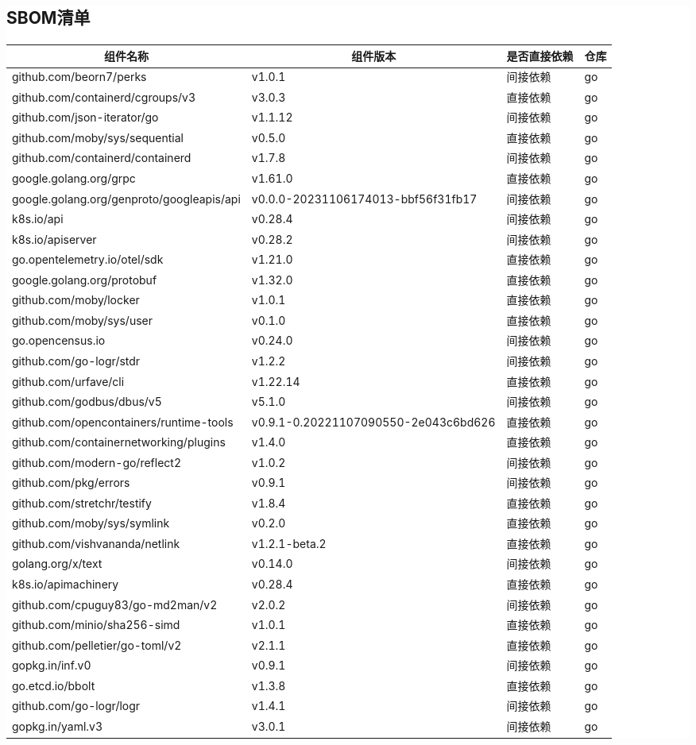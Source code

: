


## SBOM清单

| 组件名称 | 组件版本 | 是否直接依赖 | 仓库 |
| -------- | -------- | ------------ | ---- |
|github.com/beorn7/perks|v1.0.1|间接依赖|go|
|github.com/containerd/cgroups/v3|v3.0.3|直接依赖|go|
|github.com/json-iterator/go|v1.1.12|间接依赖|go|
|github.com/moby/sys/sequential|v0.5.0|直接依赖|go|
|github.com/containerd/containerd|v1.7.8|间接依赖|go|
|google.golang.org/grpc|v1.61.0|直接依赖|go|
|google.golang.org/genproto/googleapis/api|v0.0.0-20231106174013-bbf56f31fb17|间接依赖|go|
|k8s.io/api|v0.28.4|间接依赖|go|
|k8s.io/apiserver|v0.28.2|间接依赖|go|
|go.opentelemetry.io/otel/sdk|v1.21.0|直接依赖|go|
|google.golang.org/protobuf|v1.32.0|直接依赖|go|
|github.com/moby/locker|v1.0.1|直接依赖|go|
|github.com/moby/sys/user|v0.1.0|直接依赖|go|
|go.opencensus.io|v0.24.0|间接依赖|go|
|github.com/go-logr/stdr|v1.2.2|间接依赖|go|
|github.com/urfave/cli|v1.22.14|直接依赖|go|
|github.com/godbus/dbus/v5|v5.1.0|间接依赖|go|
|github.com/opencontainers/runtime-tools|v0.9.1-0.20221107090550-2e043c6bd626|直接依赖|go|
|github.com/containernetworking/plugins|v1.4.0|直接依赖|go|
|github.com/modern-go/reflect2|v1.0.2|间接依赖|go|
|github.com/pkg/errors|v0.9.1|间接依赖|go|
|github.com/stretchr/testify|v1.8.4|直接依赖|go|
|github.com/moby/sys/symlink|v0.2.0|直接依赖|go|
|github.com/vishvananda/netlink|v1.2.1-beta.2|直接依赖|go|
|golang.org/x/text|v0.14.0|间接依赖|go|
|k8s.io/apimachinery|v0.28.4|直接依赖|go|
|github.com/cpuguy83/go-md2man/v2|v2.0.2|间接依赖|go|
|github.com/minio/sha256-simd|v1.0.1|直接依赖|go|
|github.com/pelletier/go-toml/v2|v2.1.1|直接依赖|go|
|gopkg.in/inf.v0|v0.9.1|间接依赖|go|
|go.etcd.io/bbolt|v1.3.8|直接依赖|go|
|github.com/go-logr/logr|v1.4.1|间接依赖|go|
|gopkg.in/yaml.v3|v3.0.1|间接依赖|go|